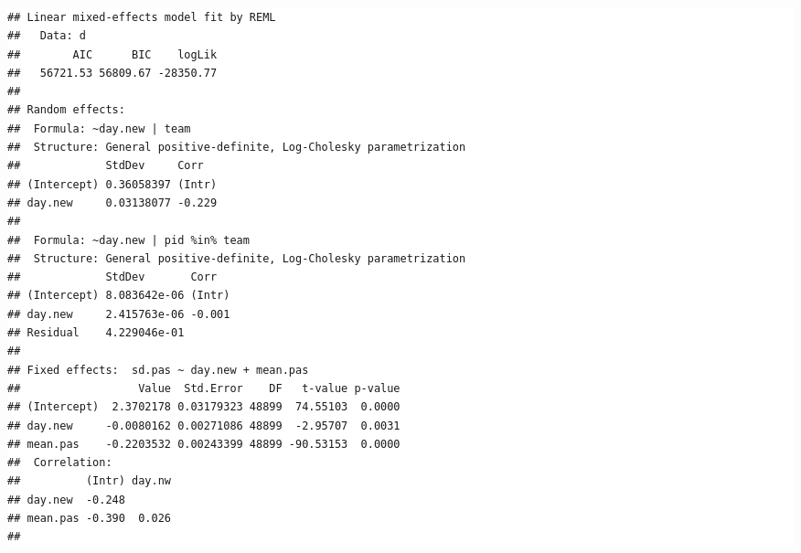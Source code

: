     ## Linear mixed-effects model fit by REML
    ##   Data: d 
    ##        AIC      BIC    logLik
    ##   56721.53 56809.67 -28350.77
    ## 
    ## Random effects:
    ##  Formula: ~day.new | team
    ##  Structure: General positive-definite, Log-Cholesky parametrization
    ##             StdDev     Corr  
    ## (Intercept) 0.36058397 (Intr)
    ## day.new     0.03138077 -0.229
    ## 
    ##  Formula: ~day.new | pid %in% team
    ##  Structure: General positive-definite, Log-Cholesky parametrization
    ##             StdDev       Corr  
    ## (Intercept) 8.083642e-06 (Intr)
    ## day.new     2.415763e-06 -0.001
    ## Residual    4.229046e-01       
    ## 
    ## Fixed effects:  sd.pas ~ day.new + mean.pas 
    ##                  Value  Std.Error    DF   t-value p-value
    ## (Intercept)  2.3702178 0.03179323 48899  74.55103  0.0000
    ## day.new     -0.0080162 0.00271086 48899  -2.95707  0.0031
    ## mean.pas    -0.2203532 0.00243399 48899 -90.53153  0.0000
    ##  Correlation: 
    ##          (Intr) day.nw
    ## day.new  -0.248       
    ## mean.pas -0.390  0.026
    ## 